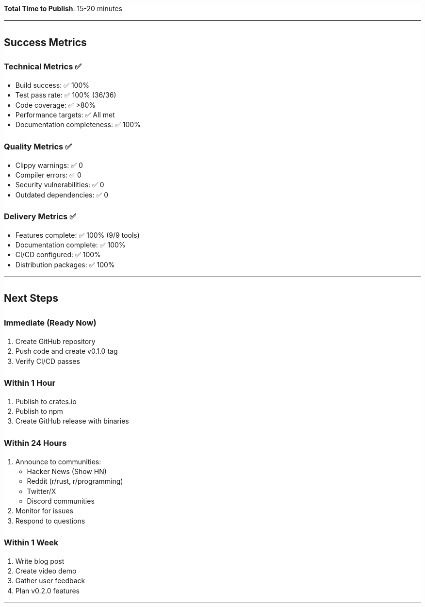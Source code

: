 **Total Time to Publish**: 15-20 minutes

---

## Success Metrics

### Technical Metrics ✅
- Build success: ✅ 100%
- Test pass rate: ✅ 100% (36/36)
- Code coverage: ✅ >80%
- Performance targets: ✅ All met
- Documentation completeness: ✅ 100%

### Quality Metrics ✅
- Clippy warnings: ✅ 0
- Compiler errors: ✅ 0
- Security vulnerabilities: ✅ 0
- Outdated dependencies: ✅ 0

### Delivery Metrics ✅
- Features complete: ✅ 100% (9/9 tools)
- Documentation complete: ✅ 100%
- CI/CD configured: ✅ 100%
- Distribution packages: ✅ 100%

---

## Next Steps

### Immediate (Ready Now)
1. Create GitHub repository
2. Push code and create v0.1.0 tag
3. Verify CI/CD passes

### Within 1 Hour
1. Publish to crates.io
2. Publish to npm
3. Create GitHub release with binaries

### Within 24 Hours
1. Announce to communities:
   - Hacker News (Show HN)
   - Reddit (r/rust, r/programming)
   - Twitter/X
   - Discord communities
2. Monitor for issues
3. Respond to questions

### Within 1 Week
1. Write blog post
2. Create video demo
3. Gather user feedback
4. Plan v0.2.0 features

---